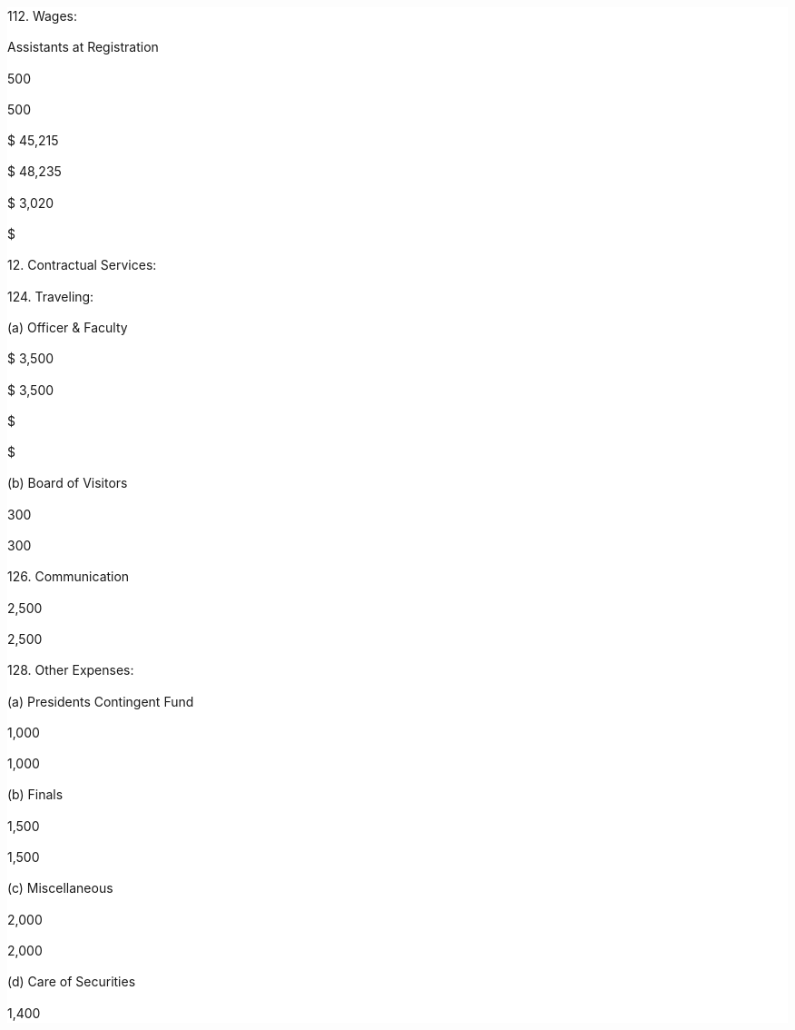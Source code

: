 112\. Wages:

Assistants at Registration

500

500

$ 45,215

$ 48,235

$ 3,020

$

12\. Contractual Services:

124\. Traveling:

(a) Officer & Faculty

$ 3,500

$ 3,500

$

$

(b) Board of Visitors

300

300

126\. Communication

2,500

2,500

128\. Other Expenses:

(a) Presidents Contingent Fund

1,000

1,000

(b) Finals

1,500

1,500

(c) Miscellaneous

2,000

2,000

(d) Care of Securities

1,400

